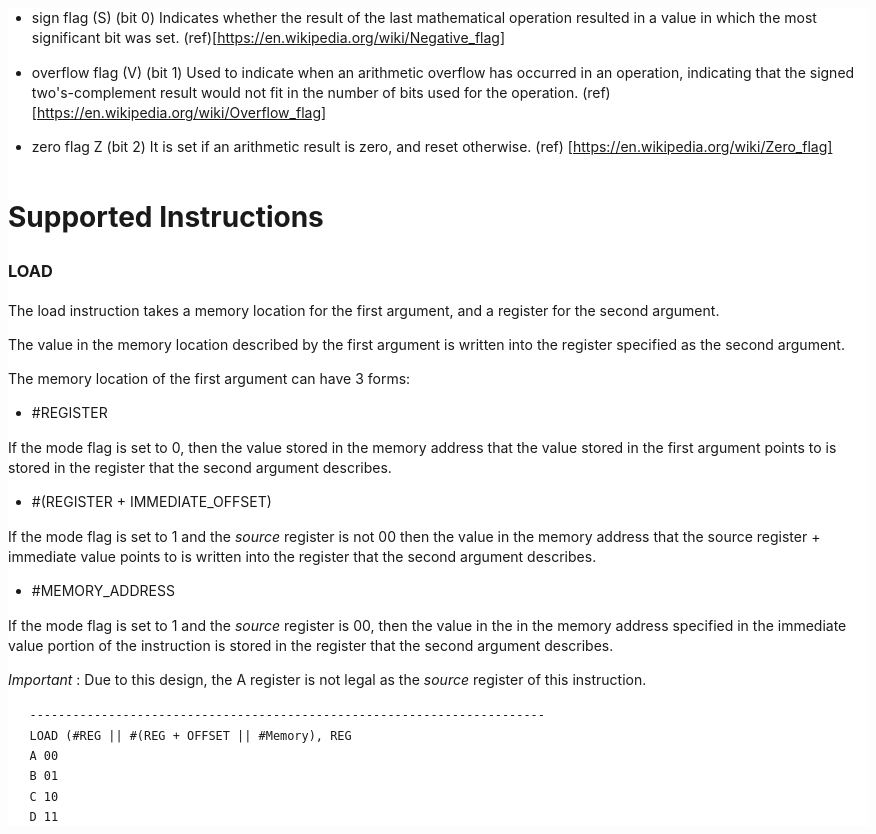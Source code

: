 - sign flag (S) (bit 0)
 Indicates whether the result of the last mathematical operation resulted 
 in a value in which the most significant bit was set.
 (ref)[https://en.wikipedia.org/wiki/Negative_flag]

- overflow flag (V) (bit 1)
 Used to indicate when an arithmetic overflow has occurred in an operation, 
 indicating that the signed two's-complement result would not fit in the number 
 of bits used for the operation.
 (ref) [https://en.wikipedia.org/wiki/Overflow_flag]

- zero flag Z (bit 2)
 It is set if an arithmetic result is zero, and reset otherwise.
 (ref) [https://en.wikipedia.org/wiki/Zero_flag]

# Supported Instructions 

### LOAD 

The load instruction takes a memory location for the first argument, and a 
register for the second argument. 

The value in the memory location described by the first argument is written 
into the register specified as the second argument.

The memory location of the first argument can have 3 forms: 

- #REGISTER

If the mode flag is set to 0, then the value stored in the memory address 
that the value stored in the first argument points to is stored in the 
register that the second argument describes.

- #(REGISTER + IMMEDIATE_OFFSET)

If the mode flag is set to 1 and the _source_ register is not 00 then the 
value in the memory address that the source register + immediate value points 
to is written into the register that the second argument describes.

- #MEMORY_ADDRESS

If the mode flag is set to 1 and the _source_ register is 00, then the 
value in the in the memory address specified in the immediate value portion 
of the instruction is stored in the register that the second argument 
describes.

_Important_ : Due to this design, the A register is not legal as the _source_ 
register of this instruction.

```
   ------------------------------------------------------------------------
   LOAD (#REG || #(REG + OFFSET || #Memory), REG
   A 00
   B 01
   C 10
   D 11
```
